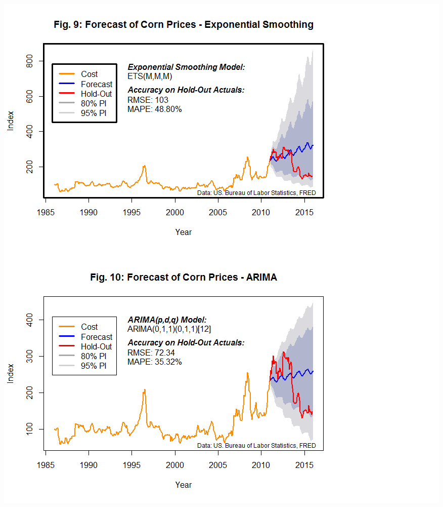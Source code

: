 ![](ThanksgivingForecast2016_files/figure-html/unnamed-chunk-12-1.png) 


![](ThanksgivingForecast2016_files/figure-html/unnamed-chunk-13-1.png) 
